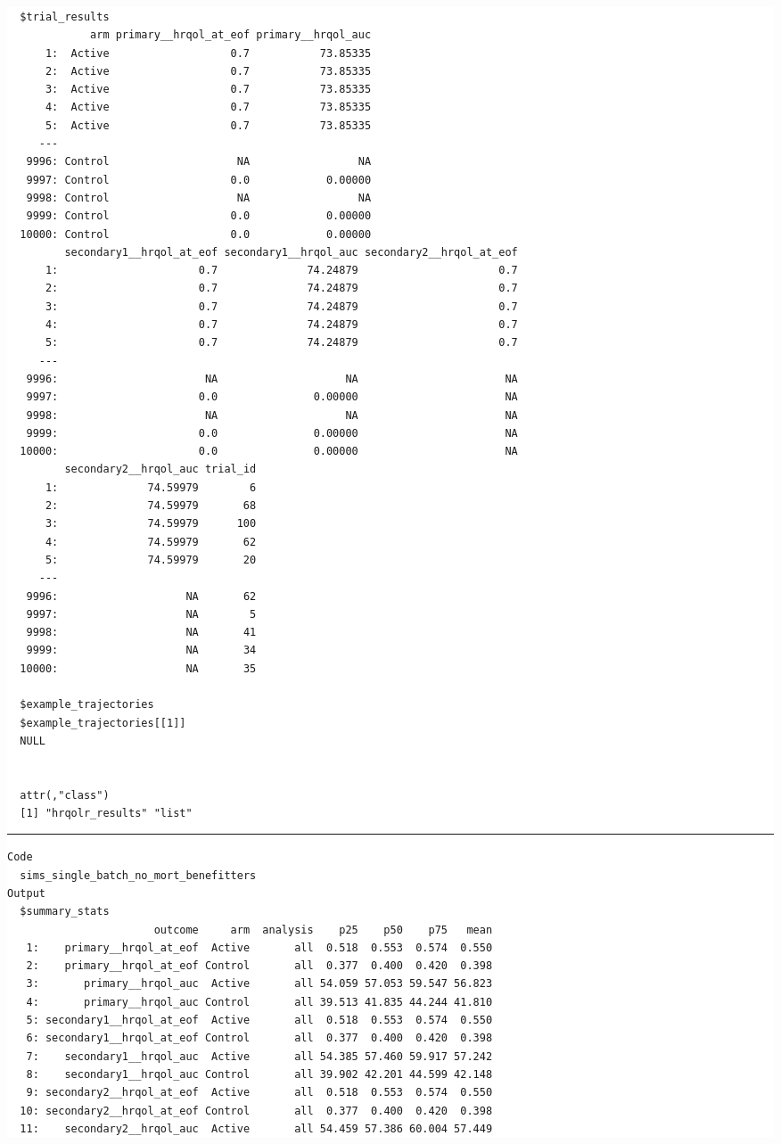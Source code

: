       
      $trial_results
                 arm primary__hrqol_at_eof primary__hrqol_auc
          1:  Active                   0.7           73.85335
          2:  Active                   0.7           73.85335
          3:  Active                   0.7           73.85335
          4:  Active                   0.7           73.85335
          5:  Active                   0.7           73.85335
         ---                                                 
       9996: Control                    NA                 NA
       9997: Control                   0.0            0.00000
       9998: Control                    NA                 NA
       9999: Control                   0.0            0.00000
      10000: Control                   0.0            0.00000
             secondary1__hrqol_at_eof secondary1__hrqol_auc secondary2__hrqol_at_eof
          1:                      0.7              74.24879                      0.7
          2:                      0.7              74.24879                      0.7
          3:                      0.7              74.24879                      0.7
          4:                      0.7              74.24879                      0.7
          5:                      0.7              74.24879                      0.7
         ---                                                                        
       9996:                       NA                    NA                       NA
       9997:                      0.0               0.00000                       NA
       9998:                       NA                    NA                       NA
       9999:                      0.0               0.00000                       NA
      10000:                      0.0               0.00000                       NA
             secondary2__hrqol_auc trial_id
          1:              74.59979        6
          2:              74.59979       68
          3:              74.59979      100
          4:              74.59979       62
          5:              74.59979       20
         ---                               
       9996:                    NA       62
       9997:                    NA        5
       9998:                    NA       41
       9999:                    NA       34
      10000:                    NA       35
      
      $example_trajectories
      $example_trajectories[[1]]
      NULL
      
      
      attr(,"class")
      [1] "hrqolr_results" "list"          

---

    Code
      sims_single_batch_no_mort_benefitters
    Output
      $summary_stats
                           outcome     arm  analysis    p25    p50    p75   mean
       1:    primary__hrqol_at_eof  Active       all  0.518  0.553  0.574  0.550
       2:    primary__hrqol_at_eof Control       all  0.377  0.400  0.420  0.398
       3:       primary__hrqol_auc  Active       all 54.059 57.053 59.547 56.823
       4:       primary__hrqol_auc Control       all 39.513 41.835 44.244 41.810
       5: secondary1__hrqol_at_eof  Active       all  0.518  0.553  0.574  0.550
       6: secondary1__hrqol_at_eof Control       all  0.377  0.400  0.420  0.398
       7:    secondary1__hrqol_auc  Active       all 54.385 57.460 59.917 57.242
       8:    secondary1__hrqol_auc Control       all 39.902 42.201 44.599 42.148
       9: secondary2__hrqol_at_eof  Active       all  0.518  0.553  0.574  0.550
      10: secondary2__hrqol_at_eof Control       all  0.377  0.400  0.420  0.398
      11:    secondary2__hrqol_auc  Active       all 54.459 57.386 60.004 57.449